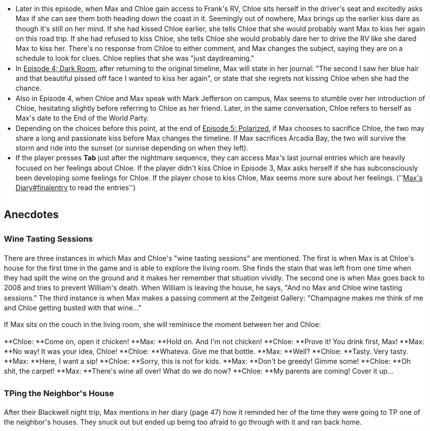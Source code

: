 * Later in this episode, when Max and Chloe gain access to Frank's RV, Chloe sits herself in the driver's seat and excitedly asks Max if she can see them both heading down the coast in it. Seemingly out of nowhere, Max brings up the earlier kiss dare as though it's still on her mind. If she had kissed Chloe earlier, she tells Chloe that she would probably want Max to kiss her again on this road trip. If she had refused to kiss Chloe, she tells Chloe she would probably dare her to drive the RV like she dared Max to kiss her. There's no response from Chloe to either comment, and Max changes the subject, saying they are on a schedule to look for clues. Chloe replies that she was "just daydreaming."
* In [Episode 4: Dark Room](episode_4__dark_room.md), after returning to the original timeline, Max will state in her journal: "The second I saw her blue hair and that beautiful pissed off face I wanted to kiss her again", or state that she regrets not kissing Chloe when she had the chance.
* Also in Episode 4, when Chloe and Max speak with Mark Jefferson on campus, Max seems to stumble over her introduction of Chloe, hesitating slightly before referring to Chloe as her friend. Later, in the same conversation, Chloe refers to herself as Max's date to the End of the World Party.
* Depending on the choices before this point, at the end of [Episode 5: Polarized](episode_5__polarized.md), if Max chooses to sacrifice Chloe, the two may share a long and passionate kiss before Max changes the timeline. If Max sacrifices Arcadia Bay, the two will survive the storm and ride into the sunset (or sunrise depending on when they left).
* If the player presses **Tab** just after the nightmare sequence, they can access Max's last journal entries which are heavily focused on her feelings about Chloe. If the player didn't kiss Chloe in Episode 3, Max asks herself if she has subconsciously been developing some feelings for Chloe. If the player chose to kiss Chloe, Max seems more sure about her feelings. (''[Max's Diary#finalentry](click_here.md) to read the entries'')

##  Anecdotes 
###  Wine Tasting Sessions 
There are three instances in which Max and Chloe's "wine tasting sessions" are mentioned. The first is when Max is at Chloe's house for the first time in the game and is able to explore the living room. She finds the stain that was left from one time when they had spilt the wine on the ground and it makes her remember that situation vividly. The second one is when Max goes back to 2008 and tries to prevent William's death. When William is leaving the house, he says, "And no Max and Chloe wine tasting sessions." The third instance is when Max makes a passing comment at the Zeitgeist Gallery: "Champagne makes me think of me and Chloe getting busted with that wine..."

If Max sits on the couch in the living room, she will reminisce the moment between her and Chloe:

**Chloe: **Come on, open it chicken!
**Max: **Hold on. And I'm not chicken!
**Chloe: **Prove it! You drink first, Max!
**Max: **No way! It was your idea, Chloe!
**Chloe: **Whateva. Give me that bottle.
**Max: **Well?
**Chloe: **Tasty. Very tasty.
**Max: **Here, I want a sip!
**Chloe: **Sorry, this is not for kids.
**Max: **Don't be greedy! Gimme some!
**Chloe: **Oh shit, the carpet!
**Max: **There's wine all over! What do we do now?
**Chloe: **My parents are coming! Cover it up...

###  TPing the Neighbor's House 
After their Blackwell night trip, Max mentions in her diary (page 47) how it reminded her of the time they were going to TP one of the neighbor's houses. They snuck out but ended up being too afraid to go through with it and ran back home.
